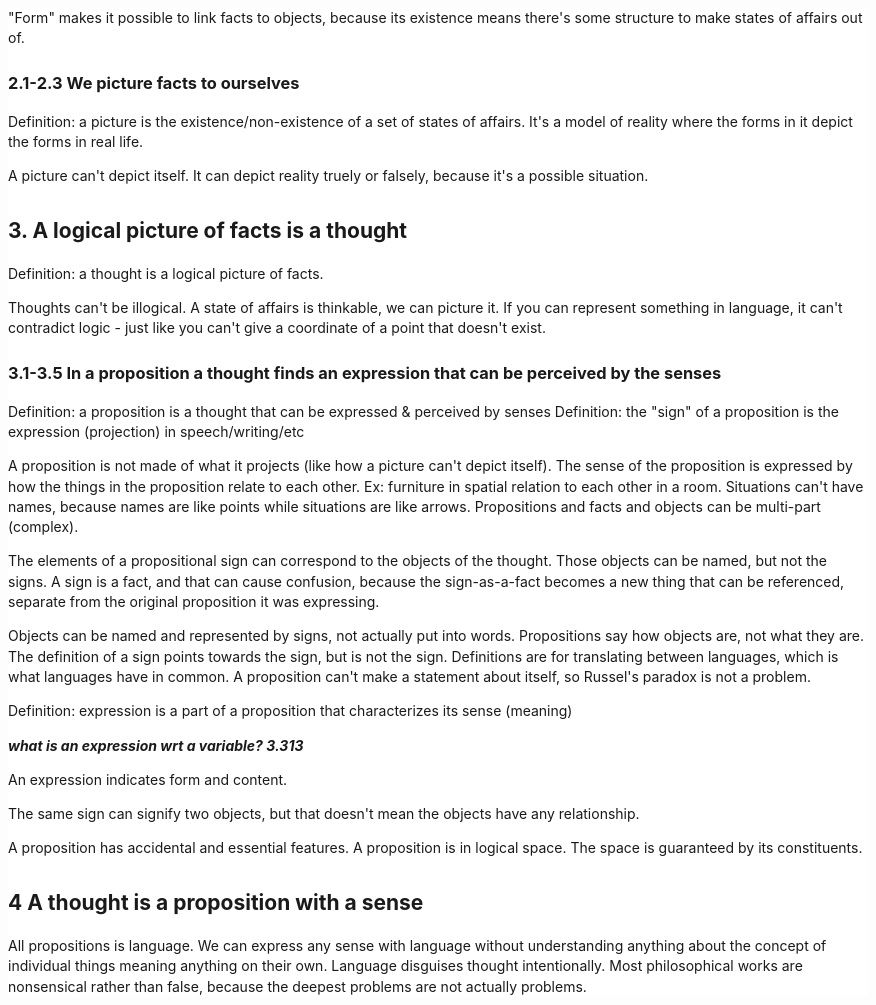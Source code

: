 "Form" makes it possible to link facts to objects, because its existence means there's some structure to make states of affairs out of.

### 2.1-2.3 We picture facts to ourselves

Definition: a picture is the existence/non-existence of a set of states of affairs. It's a model of reality where the forms in it depict the forms in real life.

A picture can't depict itself. It can depict reality truely or falsely, because it's a possible situation.

## 3. A logical picture of facts is a thought

Definition: a thought is a logical picture of facts.

Thoughts can't be illogical. A state of affairs is thinkable, we can picture it. If you can represent something in language, it can't contradict logic - just like you can't give a coordinate of a point that doesn't exist.

### 3.1-3.5 In a proposition a thought finds an expression that can be perceived by the senses

Definition: a proposition is a thought that can be expressed & perceived by senses
Definition: the "sign" of a proposition is the expression (projection) in speech/writing/etc

A proposition is not made of what it projects (like how a picture can't depict itself). The sense of the proposition is expressed by how the things in the proposition relate to each other. Ex: furniture in spatial relation to each other in a room. Situations can't have names, because names are like points while situations are like arrows. Propositions and facts and objects can be multi-part (complex).

The elements of a propositional sign can correspond to the objects of the thought. Those objects can be named, but not the signs. A sign is a fact, and that can cause confusion, because the sign-as-a-fact becomes a new thing that can be referenced, separate from the original proposition it was expressing.

Objects can be named and represented by signs, not actually put into words. Propositions say how objects are, not what they are. The definition of a sign points towards the sign, but is not the sign. Definitions are for translating between languages, which is what languages have in common. A proposition can't make a statement about itself, so Russel's paradox is not a problem.

Definition: expression is a part of a proposition that characterizes its sense (meaning)

***what is an expression wrt a variable? 3.313***

An expression indicates form and content. 

The same sign can signify two objects, but that doesn't mean the objects have any relationship.

A proposition has accidental and essential features. A proposition is in logical space. The space is guaranteed by its constituents.

## 4 A thought is a proposition with a sense

All propositions is language. We can express any sense with language without understanding anything about the concept of individual things meaning anything on their own. Language disguises thought intentionally. Most philosophical works are nonsensical rather than false, because the deepest problems are not actually problems.
